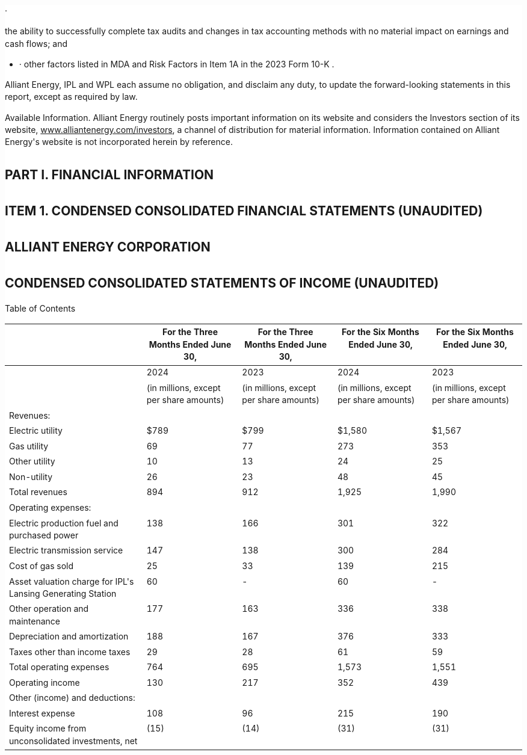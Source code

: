 ·

the ability to successfully complete tax audits and changes in tax accounting methods with no material impact on earnings and cash flows; and

* · other factors listed in MDA and Risk Factors in Item 1A in the 2023 Form 10-K .

Alliant Energy, IPL and WPL each assume no obligation, and disclaim any duty, to update the forward-looking statements in this report, except as required by law.

Available Information. Alliant Energy routinely posts important information on its website and considers the Investors section of its website, www.alliantenergy.com/investors, a channel of distribution for material information. Information contained on Alliant Energy's website is not incorporated herein by reference.

PART I. FINANCIAL INFORMATION
-----------------------------

ITEM 1. CONDENSED CONSOLIDATED FINANCIAL STATEMENTS (UNAUDITED)
---------------------------------------------------------------

ALLIANT ENERGY CORPORATION
--------------------------

CONDENSED CONSOLIDATED STATEMENTS OF INCOME (UNAUDITED)
-------------------------------------------------------

Table of Contents

| | For the Three Months Ended June 30, | For the Three Months Ended June 30, | For the Six Months Ended June 30, | For the Six Months Ended June 30, |
| --- | --- | --- | --- | --- |
| | 2024 | 2023 | 2024 | 2023 |
| | (in millions, except per share amounts) | (in millions, except per share amounts) | (in millions, except per share amounts) | (in millions, except per share amounts) |
| Revenues: | | | | |
| Electric utility | $789 | $799 | $1,580 | $1,567 |
| Gas utility | 69 | 77 | 273 | 353 |
| Other utility | 10 | 13 | 24 | 25 |
| Non-utility | 26 | 23 | 48 | 45 |
| Total revenues | 894 | 912 | 1,925 | 1,990 |
| Operating expenses: | | | | |
| Electric production fuel and purchased power | 138 | 166 | 301 | 322 |
| Electric transmission service | 147 | 138 | 300 | 284 |
| Cost of gas sold | 25 | 33 | 139 | 215 |
| Asset valuation charge for IPL's Lansing Generating Station | 60 | - | 60 | - |
| Other operation and maintenance | 177 | 163 | 336 | 338 |
| Depreciation and amortization | 188 | 167 | 376 | 333 |
| Taxes other than income taxes | 29 | 28 | 61 | 59 |
| Total operating expenses | 764 | 695 | 1,573 | 1,551 |
| Operating income | 130 | 217 | 352 | 439 |
| Other (income) and deductions: | | | | |
| Interest expense | 108 | 96 | 215 | 190 |
| Equity income from unconsolidated investments, net | (15) | (14) | (31) | (31) |
